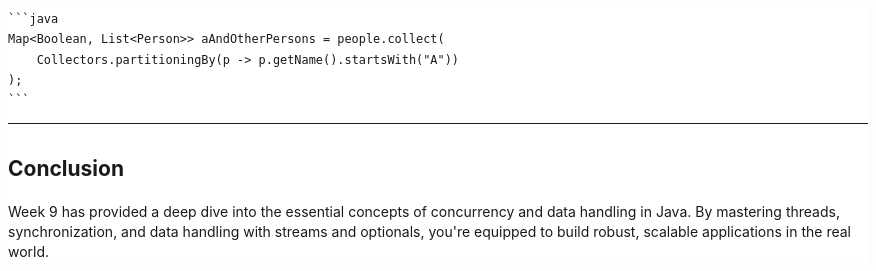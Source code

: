     ```java
    Map<Boolean, List<Person>> aAndOtherPersons = people.collect(
        Collectors.partitioningBy(p -> p.getName().startsWith("A"))
    );
    ```

---

## Conclusion

Week 9 has provided a deep dive into the essential concepts of concurrency and data handling in Java. By mastering threads, synchronization, and data handling with streams and optionals, you're equipped to build robust, scalable applications in the real world.
